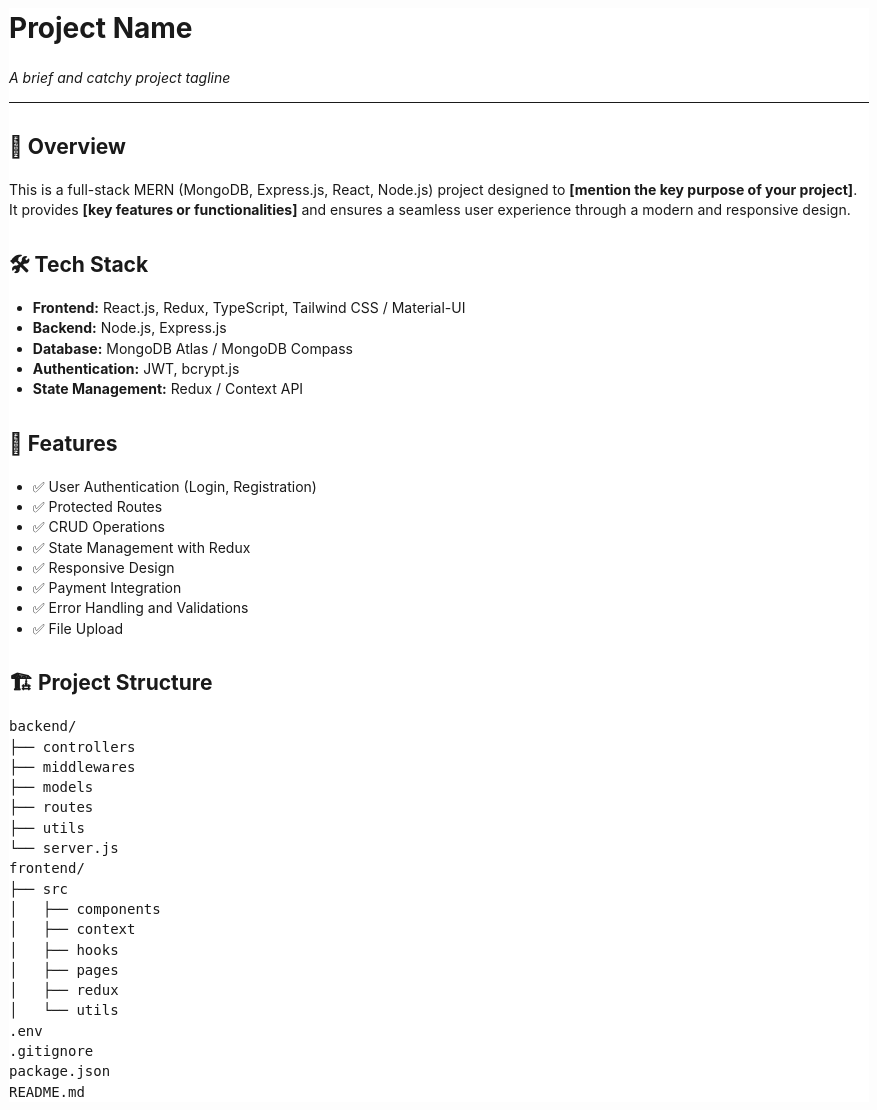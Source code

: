 <h1>Project Name</h1>
<p><em>A brief and catchy project tagline</em></p>

<hr>

<h2>🚀 Overview</h2>
<p>This is a full-stack MERN (MongoDB, Express.js, React, Node.js) project designed to <strong>[mention the key purpose of your project]</strong>. It provides <strong>[key features or functionalities]</strong> and ensures a seamless user experience through a modern and responsive design.</p>

<h2>🛠️ Tech Stack</h2>
<ul>
    <li><strong>Frontend:</strong> React.js, Redux, TypeScript, Tailwind CSS / Material-UI</li>
    <li><strong>Backend:</strong> Node.js, Express.js</li>
    <li><strong>Database:</strong> MongoDB Atlas / MongoDB Compass</li>
    <li><strong>Authentication:</strong> JWT, bcrypt.js</li>
    <li><strong>State Management:</strong> Redux / Context API</li>
</ul>

<h2>🎯 Features</h2>
<ul>
    <li>✅ User Authentication (Login, Registration)</li>
    <li>✅ Protected Routes</li>
    <li>✅ CRUD Operations</li>
    <li>✅ State Management with Redux</li>
    <li>✅ Responsive Design</li>
    <li>✅ Payment Integration</li>
    <li>✅ Error Handling and Validations</li>
    <li>✅ File Upload</li>
</ul>

<h2>🏗️ Project Structure</h2>
<pre>
backend/
├── controllers
├── middlewares
├── models
├── routes
├── utils
└── server.js
frontend/
├── src
│   ├── components
│   ├── context
│   ├── hooks
│   ├── pages
│   ├── redux
│   └── utils
.env
.gitignore
package.json
README.md
</pre>
